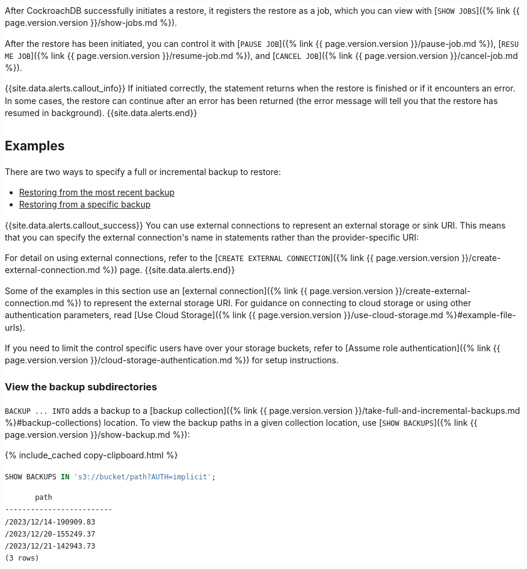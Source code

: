 After CockroachDB successfully initiates a restore, it registers the restore as a job, which you can view with [`SHOW JOBS`]({% link {{ page.version.version }}/show-jobs.md %}).

After the restore has been initiated, you can control it with [`PAUSE JOB`]({% link {{ page.version.version }}/pause-job.md %}), [`RESUME JOB`]({% link {{ page.version.version }}/resume-job.md %}), and [`CANCEL JOB`]({% link {{ page.version.version }}/cancel-job.md %}).

{{site.data.alerts.callout_info}}
If initiated correctly, the statement returns when the restore is finished or if it encounters an error. In some cases, the restore can continue after an error has been returned (the error message will tell you that the restore has resumed in background).
{{site.data.alerts.end}}

## Examples

There are two ways to specify a full or incremental backup to restore:

- [Restoring from the most recent backup](#restore-the-most-recent-full-or-incremental-backup)
- [Restoring from a specific backup](#restore-a-specific-full-or-incremental-backup)

{{site.data.alerts.callout_success}}
You can use external connections to represent an external storage or sink URI. This means that you can specify the external connection's name in statements rather than the provider-specific URI:

For detail on using external connections, refer to the [`CREATE EXTERNAL CONNECTION`]({% link {{ page.version.version }}/create-external-connection.md %}) page.
{{site.data.alerts.end}}

Some of the examples in this section use an [external connection]({% link {{ page.version.version }}/create-external-connection.md %}) to represent the external storage URI. For guidance on connecting to cloud storage or using other authentication parameters, read [Use Cloud Storage]({% link {{ page.version.version }}/use-cloud-storage.md %}#example-file-urls).

If you need to limit the control specific users have over your storage buckets, refer to [Assume role authentication]({% link {{ page.version.version }}/cloud-storage-authentication.md %}) for setup instructions.

### View the backup subdirectories

`BACKUP ... INTO` adds a backup to a [backup collection]({% link {{ page.version.version }}/take-full-and-incremental-backups.md %}#backup-collections) location. To view the backup paths in a given collection location, use [`SHOW BACKUPS`]({% link {{ page.version.version }}/show-backup.md %}):

{% include_cached copy-clipboard.html %}
~~~ sql
SHOW BACKUPS IN 's3://bucket/path?AUTH=implicit';
~~~

~~~
       path
-------------------------
/2023/12/14-190909.83
/2023/12/20-155249.37
/2023/12/21-142943.73
(3 rows)
~~~
